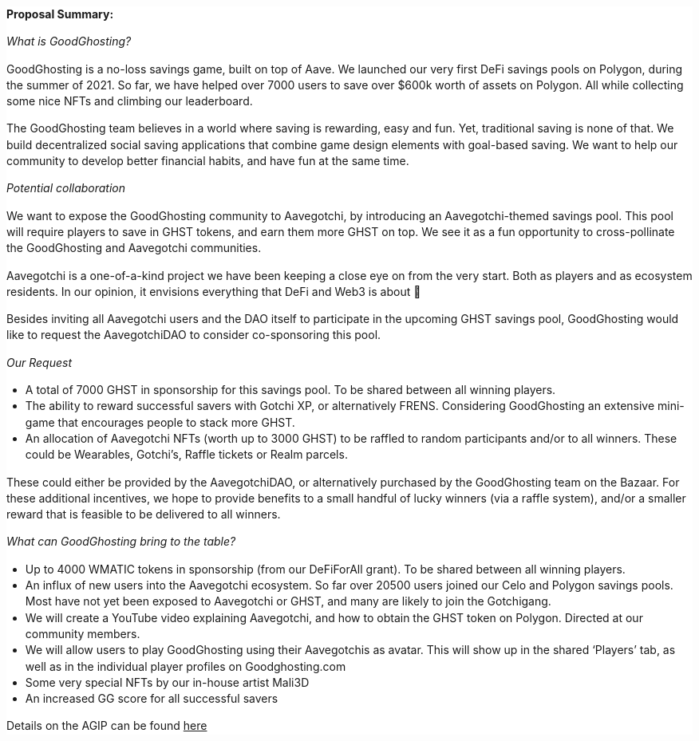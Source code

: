 **Proposal Summary:**

*What is GoodGhosting?*

GoodGhosting is a no-loss savings game, built on top of Aave. We launched our very first DeFi savings pools on Polygon, during the summer of 2021. So far, we have helped over 7000 users to save over $600k worth of assets on Polygon. All while collecting some nice NFTs and climbing our leaderboard.

The GoodGhosting team believes in a world where saving is rewarding, easy and fun. Yet, traditional saving is none of that. We build decentralized social saving applications that combine game design elements with goal-based saving. We want to help our community to develop better financial habits, and have fun at the same time.

*Potential collaboration*

We want to expose the GoodGhosting community to Aavegotchi, by introducing an Aavegotchi-themed savings pool. This pool will require players to save in GHST tokens, and earn them more GHST on top. We see it as a fun opportunity to cross-pollinate the GoodGhosting and Aavegotchi communities.

Aavegotchi is a one-of-a-kind project we have been keeping a close eye on from the very start. Both as players and as ecosystem residents. In our opinion, it envisions everything that DeFi and Web3 is about 👻

Besides inviting all Aavegotchi users and the DAO itself to participate in the upcoming GHST savings pool, GoodGhosting would like to request the AavegotchiDAO to consider co-sponsoring this pool.

*Our Request*

* A total of 7000 GHST in sponsorship for this savings pool. To be shared between all winning players.
* The ability to reward successful savers with Gotchi XP, or alternatively FRENS. Considering GoodGhosting an extensive mini-game that encourages people to stack more GHST.
* An allocation of Aavegotchi NFTs (worth up to 3000 GHST) to be raffled to random participants and/or to all winners. These could be Wearables, Gotchi’s, Raffle tickets or Realm parcels.

These could either be provided by the AavegotchiDAO, or alternatively purchased by the GoodGhosting team on the Bazaar. For these additional incentives, we hope to provide benefits to a small handful of lucky winners (via a raffle system), and/or a smaller reward that is feasible to be delivered to all winners.

*What can GoodGhosting bring to the table?*

* Up to 4000 WMATIC tokens in sponsorship (from our DeFiForAll grant). To be shared between all winning players.
* An influx of new users into the Aavegotchi ecosystem. So far over 20500 users joined our Celo and Polygon savings pools. Most have not yet been exposed to Aavegotchi or GHST, and many are likely to join the Gotchigang.
* We will create a YouTube video explaining Aavegotchi, and how to obtain the GHST token on Polygon. Directed at our community members.
* We will allow users to play GoodGhosting using their Aavegotchis as avatar. This will show up in the shared ‘Players’ tab, as well as in the individual player profiles on Goodghosting.com
* Some very special NFTs by our in-house artist Mali3D
* An increased GG score for all successful savers

Details on the AGIP can be found [here](https://dao.aavegotchi.com/t/aavegotchidao-x-goodghosting-collaboration-request/2975/)
